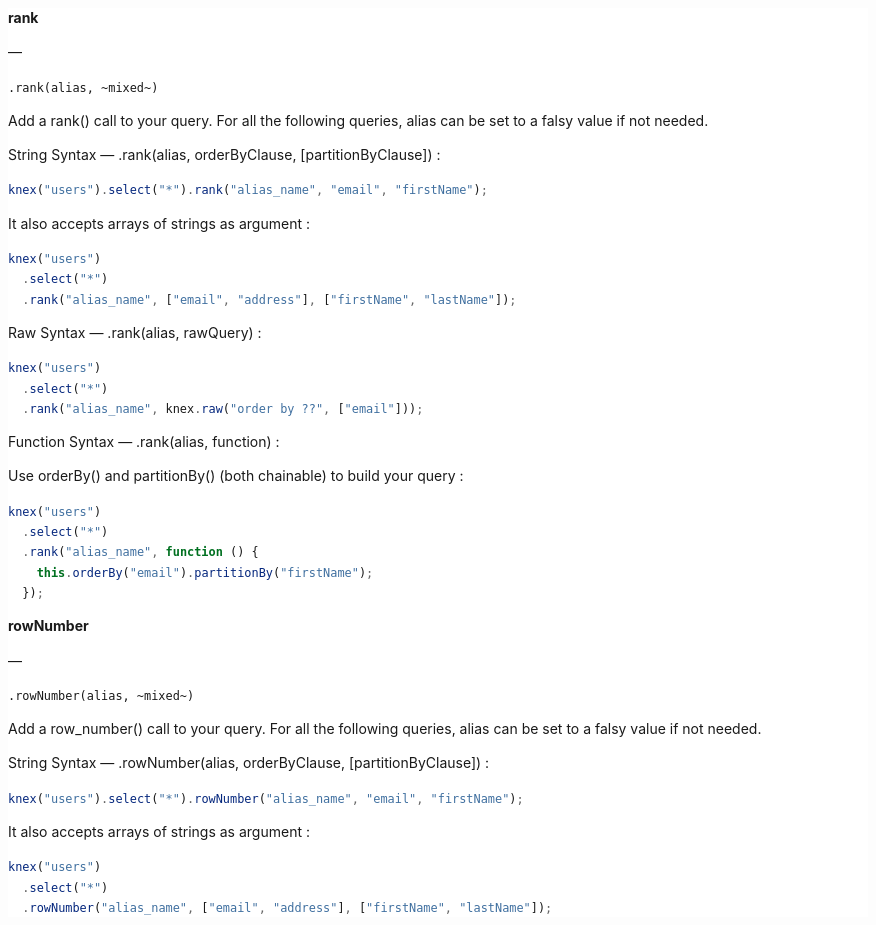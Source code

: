 **rank**

—

`.rank(alias, ~mixed~)`

Add a rank() call to your query. For all the following queries, alias can be set to a falsy value if not needed.

String Syntax — .rank(alias, orderByClause, \[partitionByClause\]) :

```js
knex("users").select("*").rank("alias_name", "email", "firstName");
```

It also accepts arrays of strings as argument :

```js
knex("users")
  .select("*")
  .rank("alias_name", ["email", "address"], ["firstName", "lastName"]);
```

Raw Syntax — .rank(alias, rawQuery) :

```js
knex("users")
  .select("*")
  .rank("alias_name", knex.raw("order by ??", ["email"]));
```

Function Syntax — .rank(alias, function) :

Use orderBy() and partitionBy() (both chainable) to build your query :

```js
knex("users")
  .select("*")
  .rank("alias_name", function () {
    this.orderBy("email").partitionBy("firstName");
  });
```

**rowNumber**

—

`.rowNumber(alias, ~mixed~)`

Add a row_number() call to your query. For all the following queries, alias can be set to a falsy value if not needed.

String Syntax — .rowNumber(alias, orderByClause, \[partitionByClause\]) :

```js
knex("users").select("*").rowNumber("alias_name", "email", "firstName");
```

It also accepts arrays of strings as argument :

```js
knex("users")
  .select("*")
  .rowNumber("alias_name", ["email", "address"], ["firstName", "lastName"]);
```

